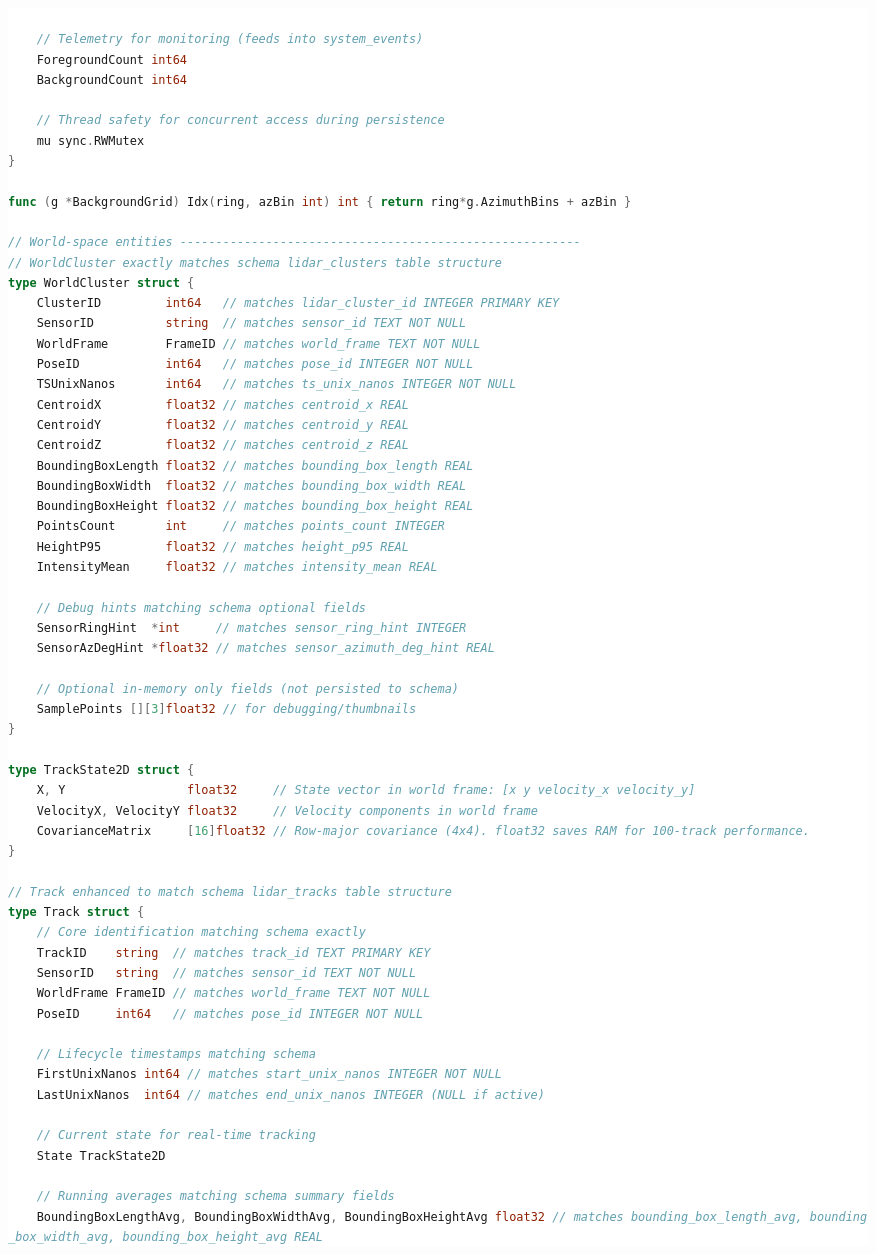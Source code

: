 ```go

    // Telemetry for monitoring (feeds into system_events)
    ForegroundCount int64
    BackgroundCount int64

    // Thread safety for concurrent access during persistence
    mu sync.RWMutex
}

func (g *BackgroundGrid) Idx(ring, azBin int) int { return ring*g.AzimuthBins + azBin }

// World-space entities --------------------------------------------------------
// WorldCluster exactly matches schema lidar_clusters table structure
type WorldCluster struct {
    ClusterID         int64   // matches lidar_cluster_id INTEGER PRIMARY KEY
    SensorID          string  // matches sensor_id TEXT NOT NULL
    WorldFrame        FrameID // matches world_frame TEXT NOT NULL
    PoseID            int64   // matches pose_id INTEGER NOT NULL
    TSUnixNanos       int64   // matches ts_unix_nanos INTEGER NOT NULL
    CentroidX         float32 // matches centroid_x REAL
    CentroidY         float32 // matches centroid_y REAL
    CentroidZ         float32 // matches centroid_z REAL
    BoundingBoxLength float32 // matches bounding_box_length REAL
    BoundingBoxWidth  float32 // matches bounding_box_width REAL
    BoundingBoxHeight float32 // matches bounding_box_height REAL
    PointsCount       int     // matches points_count INTEGER
    HeightP95         float32 // matches height_p95 REAL
    IntensityMean     float32 // matches intensity_mean REAL

    // Debug hints matching schema optional fields
    SensorRingHint  *int     // matches sensor_ring_hint INTEGER
    SensorAzDegHint *float32 // matches sensor_azimuth_deg_hint REAL

    // Optional in-memory only fields (not persisted to schema)
    SamplePoints [][3]float32 // for debugging/thumbnails
}

type TrackState2D struct {
    X, Y                 float32     // State vector in world frame: [x y velocity_x velocity_y]
    VelocityX, VelocityY float32     // Velocity components in world frame
    CovarianceMatrix     [16]float32 // Row-major covariance (4x4). float32 saves RAM for 100-track performance.
}

// Track enhanced to match schema lidar_tracks table structure
type Track struct {
    // Core identification matching schema exactly
    TrackID    string  // matches track_id TEXT PRIMARY KEY
    SensorID   string  // matches sensor_id TEXT NOT NULL
    WorldFrame FrameID // matches world_frame TEXT NOT NULL
    PoseID     int64   // matches pose_id INTEGER NOT NULL

    // Lifecycle timestamps matching schema
    FirstUnixNanos int64 // matches start_unix_nanos INTEGER NOT NULL
    LastUnixNanos  int64 // matches end_unix_nanos INTEGER (NULL if active)

    // Current state for real-time tracking
    State TrackState2D

    // Running averages matching schema summary fields
    BoundingBoxLengthAvg, BoundingBoxWidthAvg, BoundingBoxHeightAvg float32 // matches bounding_box_length_avg, bounding_box_width_avg, bounding_box_height_avg REAL

```
